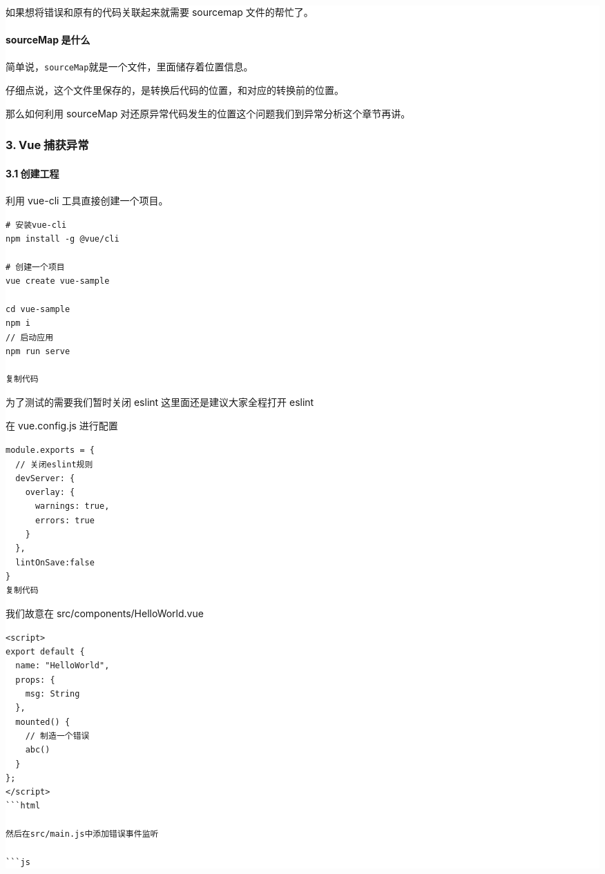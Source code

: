 如果想将错误和原有的代码关联起来就需要 sourcemap 文件的帮忙了。

#### sourceMap 是什么

简单说，`sourceMap`就是一个文件，里面储存着位置信息。

仔细点说，这个文件里保存的，是转换后代码的位置，和对应的转换前的位置。

那么如何利用 sourceMap 对还原异常代码发生的位置这个问题我们到异常分析这个章节再讲。

### 3\. Vue 捕获异常

#### 3.1 创建工程

利用 vue-cli 工具直接创建一个项目。

```
# 安装vue-cli
npm install -g @vue/cli

# 创建一个项目
vue create vue-sample

cd vue-sample
npm i
// 启动应用
npm run serve

复制代码
```

为了测试的需要我们暂时关闭 eslint 这里面还是建议大家全程打开 eslint

在 vue.config.js 进行配置

```
module.exports = {
  // 关闭eslint规则
  devServer: {
    overlay: {
      warnings: true,
      errors: true
    }
  },
  lintOnSave:false
}
复制代码
```

我们故意在 src/components/HelloWorld.vue

````
<script>
export default {
  name: "HelloWorld",
  props: {
    msg: String
  },
  mounted() {
    // 制造一个错误
    abc()
  }
};
</script>
```html

然后在src/main.js中添加错误事件监听

```js
````